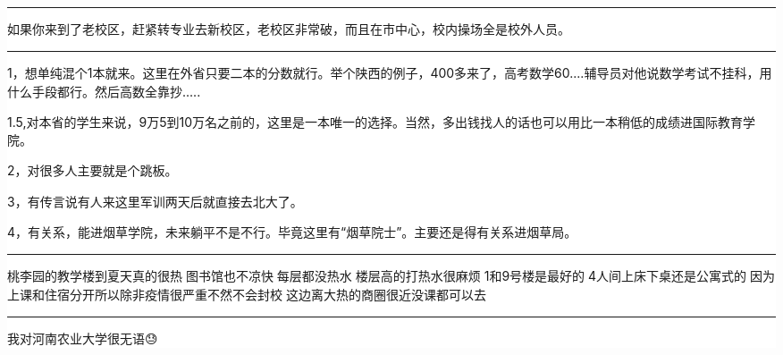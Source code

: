 ***

如果你来到了老校区，赶紧转专业去新校区，老校区非常破，而且在市中心，校内操场全是校外人员。

***

1，想单纯混个1本就来。这里在外省只要二本的分数就行。举个陕西的例子，400多来了，高考数学60....辅导员对他说数学考试不挂科，用什么手段都行。然后高数全靠抄.....

1.5,对本省的学生来说，9万5到10万名之前的，这里是一本唯一的选择。当然，多出钱找人的话也可以用比一本稍低的成绩进国际教育学院。

2，对很多人主要就是个跳板。

3，有传言说有人来这里军训两天后就直接去北大了。

4，有关系，能进烟草学院，未来躺平不是不行。毕竟这里有“烟草院士”。主要还是得有关系进烟草局。

***

桃李园的教学楼到夏天真的很热 图书馆也不凉快 每层都没热水 楼层高的打热水很麻烦 1和9号楼是最好的 4人间上床下桌还是公寓式的 因为上课和住宿分开所以除非疫情很严重不然不会封校 这边离大热的商圈很近没课都可以去

***

我对河南农业大学很无语😓